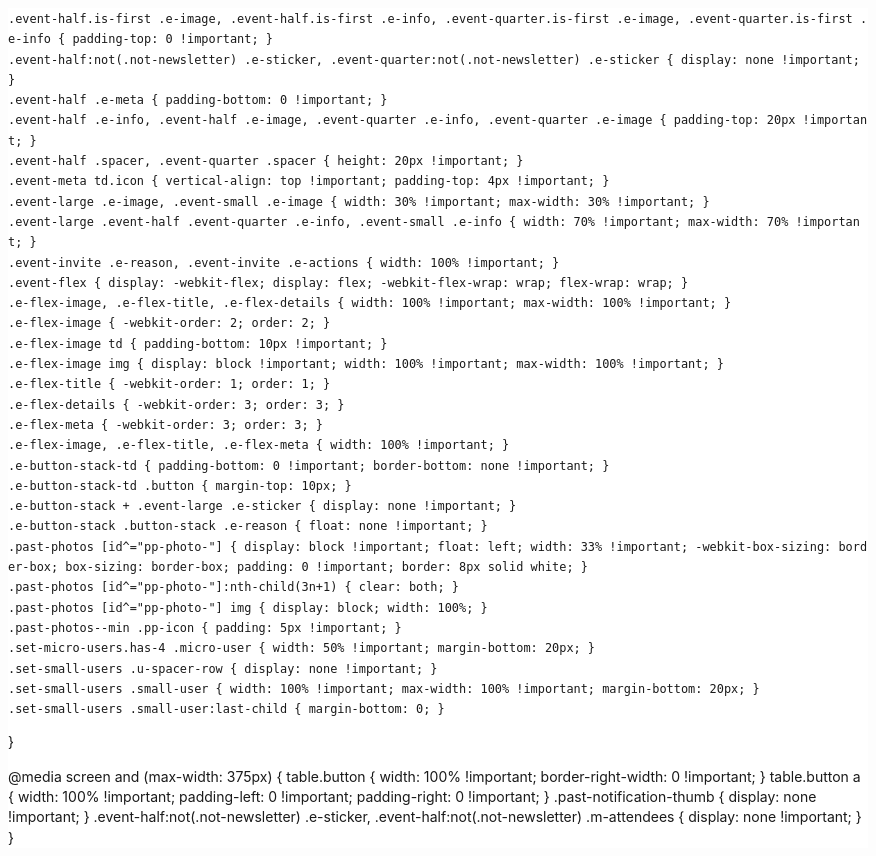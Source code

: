     .event-half.is-first .e-image, .event-half.is-first .e-info, .event-quarter.is-first .e-image, .event-quarter.is-first .e-info { padding-top: 0 !important; }
    .event-half:not(.not-newsletter) .e-sticker, .event-quarter:not(.not-newsletter) .e-sticker { display: none !important; }
    .event-half .e-meta { padding-bottom: 0 !important; }
    .event-half .e-info, .event-half .e-image, .event-quarter .e-info, .event-quarter .e-image { padding-top: 20px !important; }
    .event-half .spacer, .event-quarter .spacer { height: 20px !important; }
    .event-meta td.icon { vertical-align: top !important; padding-top: 4px !important; }
    .event-large .e-image, .event-small .e-image { width: 30% !important; max-width: 30% !important; }
    .event-large .event-half .event-quarter .e-info, .event-small .e-info { width: 70% !important; max-width: 70% !important; }
    .event-invite .e-reason, .event-invite .e-actions { width: 100% !important; }
    .event-flex { display: -webkit-flex; display: flex; -webkit-flex-wrap: wrap; flex-wrap: wrap; }
    .e-flex-image, .e-flex-title, .e-flex-details { width: 100% !important; max-width: 100% !important; }
    .e-flex-image { -webkit-order: 2; order: 2; }
    .e-flex-image td { padding-bottom: 10px !important; }
    .e-flex-image img { display: block !important; width: 100% !important; max-width: 100% !important; }
    .e-flex-title { -webkit-order: 1; order: 1; }
    .e-flex-details { -webkit-order: 3; order: 3; }
    .e-flex-meta { -webkit-order: 3; order: 3; }
    .e-flex-image, .e-flex-title, .e-flex-meta { width: 100% !important; }
    .e-button-stack-td { padding-bottom: 0 !important; border-bottom: none !important; }
    .e-button-stack-td .button { margin-top: 10px; }
    .e-button-stack + .event-large .e-sticker { display: none !important; }
    .e-button-stack .button-stack .e-reason { float: none !important; }
    .past-photos [id^="pp-photo-"] { display: block !important; float: left; width: 33% !important; -webkit-box-sizing: border-box; box-sizing: border-box; padding: 0 !important; border: 8px solid white; }
    .past-photos [id^="pp-photo-"]:nth-child(3n+1) { clear: both; }
    .past-photos [id^="pp-photo-"] img { display: block; width: 100%; }
    .past-photos--min .pp-icon { padding: 5px !important; }
    .set-micro-users.has-4 .micro-user { width: 50% !important; margin-bottom: 20px; }
    .set-small-users .u-spacer-row { display: none !important; }
    .set-small-users .small-user { width: 100% !important; max-width: 100% !important; margin-bottom: 20px; }
    .set-small-users .small-user:last-child { margin-bottom: 0; }
}

@media screen and (max-width: 375px) {
    table.button { width: 100% !important; border-right-width: 0 !important; }
    table.button a { width: 100% !important; padding-left: 0 !important; padding-right: 0 !important; }
    .past-notification-thumb { display: none !important; }
    .event-half:not(.not-newsletter) .e-sticker,
    .event-half:not(.not-newsletter) .m-attendees {
        display: none !important;
    }
}
    </style>
  </head>
  